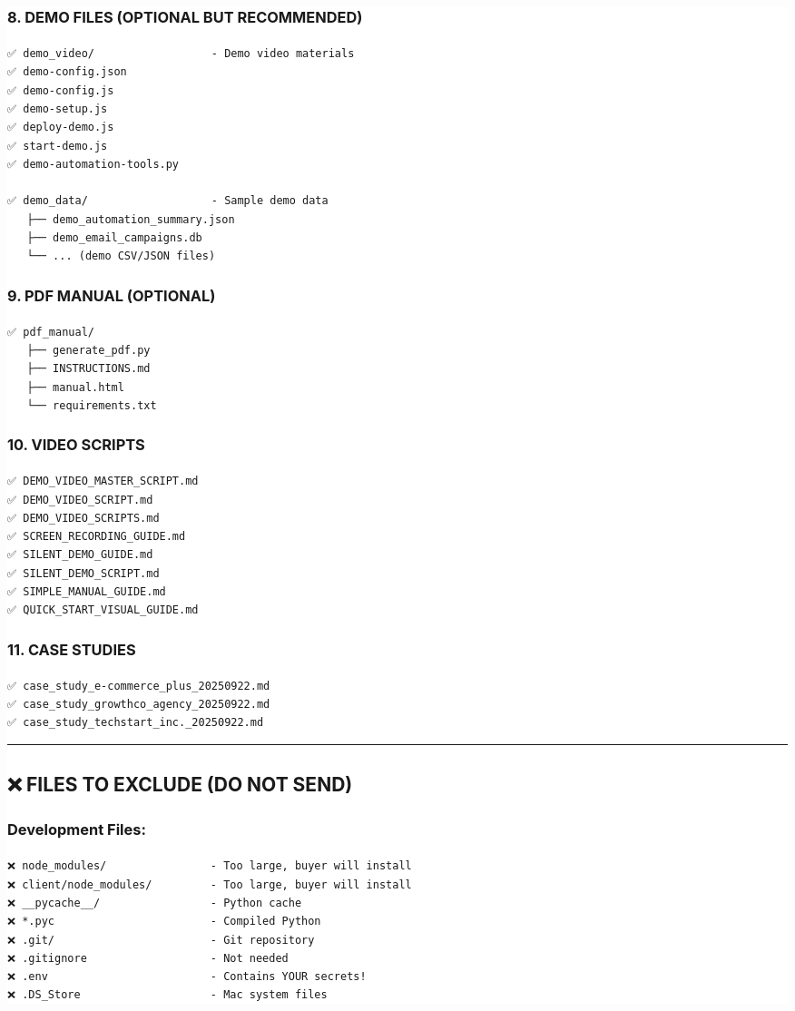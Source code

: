 ### **8. DEMO FILES (OPTIONAL BUT RECOMMENDED)**

```
✅ demo_video/                  - Demo video materials
✅ demo-config.json
✅ demo-config.js
✅ demo-setup.js
✅ deploy-demo.js
✅ start-demo.js
✅ demo-automation-tools.py

✅ demo_data/                   - Sample demo data
   ├── demo_automation_summary.json
   ├── demo_email_campaigns.db
   └── ... (demo CSV/JSON files)
```

### **9. PDF MANUAL (OPTIONAL)**

```
✅ pdf_manual/
   ├── generate_pdf.py
   ├── INSTRUCTIONS.md
   ├── manual.html
   └── requirements.txt
```

### **10. VIDEO SCRIPTS**

```
✅ DEMO_VIDEO_MASTER_SCRIPT.md
✅ DEMO_VIDEO_SCRIPT.md
✅ DEMO_VIDEO_SCRIPTS.md
✅ SCREEN_RECORDING_GUIDE.md
✅ SILENT_DEMO_GUIDE.md
✅ SILENT_DEMO_SCRIPT.md
✅ SIMPLE_MANUAL_GUIDE.md
✅ QUICK_START_VISUAL_GUIDE.md
```

### **11. CASE STUDIES**

```
✅ case_study_e-commerce_plus_20250922.md
✅ case_study_growthco_agency_20250922.md
✅ case_study_techstart_inc._20250922.md
```

---

## ❌ **FILES TO EXCLUDE (DO NOT SEND)**

### **Development Files:**
```
❌ node_modules/                - Too large, buyer will install
❌ client/node_modules/         - Too large, buyer will install
❌ __pycache__/                 - Python cache
❌ *.pyc                        - Compiled Python
❌ .git/                        - Git repository
❌ .gitignore                   - Not needed
❌ .env                         - Contains YOUR secrets!
❌ .DS_Store                    - Mac system files
```
